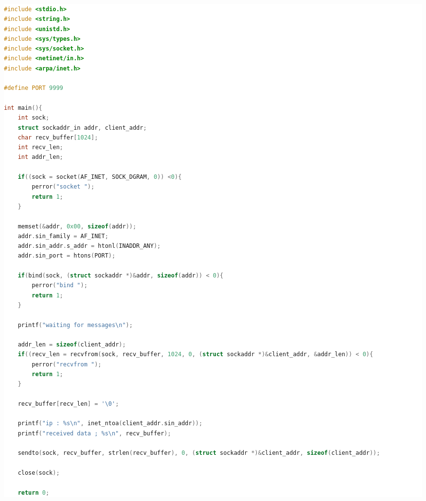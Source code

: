 ```c
#include <stdio.h>
#include <string.h>
#include <unistd.h>
#include <sys/types.h>
#include <sys/socket.h>
#include <netinet/in.h>
#include <arpa/inet.h>
 
#define PORT 9999
 
int main(){
    int sock;
    struct sockaddr_in addr, client_addr;
    char recv_buffer[1024];
    int recv_len;
    int addr_len;
 
    if((sock = socket(AF_INET, SOCK_DGRAM, 0)) <0){
        perror("socket ");
        return 1;
    }
 
    memset(&addr, 0x00, sizeof(addr));
    addr.sin_family = AF_INET;
    addr.sin_addr.s_addr = htonl(INADDR_ANY);
    addr.sin_port = htons(PORT);
 
    if(bind(sock, (struct sockaddr *)&addr, sizeof(addr)) < 0){
        perror("bind ");
        return 1;
    }
 
    printf("waiting for messages\n");
 
    addr_len = sizeof(client_addr);
    if((recv_len = recvfrom(sock, recv_buffer, 1024, 0, (struct sockaddr *)&client_addr, &addr_len)) < 0){
        perror("recvfrom ");
        return 1;
    }
    
    recv_buffer[recv_len] = '\0';
 
    printf("ip : %s\n", inet_ntoa(client_addr.sin_addr));
    printf("received data ; %s\n", recv_buffer);
 
    sendto(sock, recv_buffer, strlen(recv_buffer), 0, (struct sockaddr *)&client_addr, sizeof(client_addr));
    
    close(sock);
 
    return 0;
```
